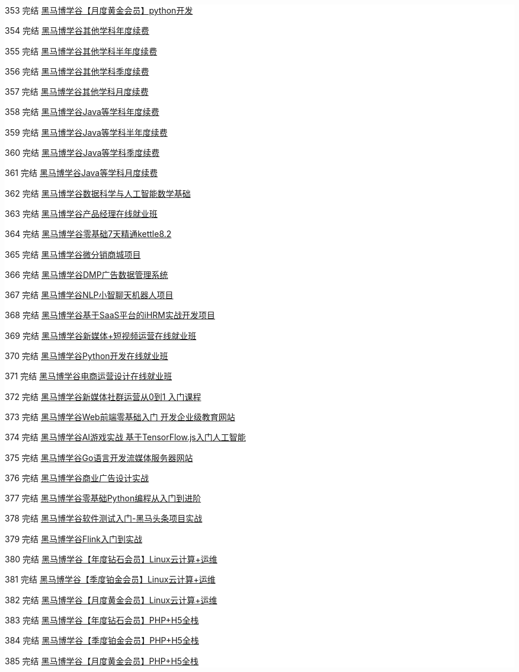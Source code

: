 353 完结 [黑马博学谷【月度黄金会员】python开发](https://www.boxuegu.com/class/outline-1393.html)

354 完结 [黑马博学谷其他学科年度续费](https://www.boxuegu.com/course/detail-1392.html)

355 完结 [黑马博学谷其他学科半年度续费](https://www.boxuegu.com/course/detail-1391.html)

356 完结 [黑马博学谷其他学科季度续费](https://www.boxuegu.com/course/detail-1390.html)

357 完结 [黑马博学谷其他学科月度续费](https://www.boxuegu.com/course/detail-1389.html)

358 完结 [黑马博学谷Java等学科年度续费](https://www.boxuegu.com/course/detail-1388.html)

359 完结 [黑马博学谷Java等学科半年度续费](https://www.boxuegu.com/course/detail-1387.html)

360 完结 [黑马博学谷Java等学科季度续费](https://www.boxuegu.com/course/detail-1386.html)

361 完结 [黑马博学谷Java等学科月度续费](https://www.boxuegu.com/course/detail-1385.html)

362 完结 [黑马博学谷数据科学与人工智能数学基础](https://www.boxuegu.com/course/detail-1380.html)

363 完结 [黑马博学谷产品经理在线就业班](https://www.boxuegu.com/class/outline-1370.html)

364 完结 [黑马博学谷零基础7天精通kettle8.2](https://www.boxuegu.com/course/detail-1366.html)

365 完结 [黑马博学谷微分销商城项目](https://www.boxuegu.com/course/detail-1365.html)

366 完结 [黑马博学谷DMP广告数据管理系统](https://www.boxuegu.com/course/detail-1364.html)

367 完结 [黑马博学谷NLP小智聊天机器人项目](https://www.boxuegu.com/course/detail-1363.html)

368 完结 [黑马博学谷基于SaaS平台的iHRM实战开发项目](https://www.boxuegu.com/course/detail-1360.html)

369 完结 [黑马博学谷新媒体+短视频运营在线就业班](https://www.boxuegu.com/class/outline-1359.html)

370 完结 [黑马博学谷Python开发在线就业班](https://www.boxuegu.com/class/outline-1355.html)

371 完结 [黑马博学谷电商运营设计在线就业班](https://www.boxuegu.com/class/outline-1354.html)

372 完结 [黑马博学谷新媒体社群运营从0到1 入门课程](https://www.boxuegu.com/course/detail-1352.html)

373 完结 [黑马博学谷Web前端零基础入门 开发企业级教育网站](https://www.boxuegu.com/course/detail-1351.html)

374 完结 [黑马博学谷AI游戏实战 基于TensorFlow.js入门人工智能](https://www.boxuegu.com/course/detail-1350.html)

375 完结 [黑马博学谷Go语言开发流媒体服务器网站](https://www.boxuegu.com/course/detail-1349.html)

376 完结 [黑马博学谷商业广告设计实战](https://www.boxuegu.com/course/detail-1348.html)

377 完结 [黑马博学谷零基础Python编程从入门到进阶](https://www.boxuegu.com/course/detail-1347.html)

378 完结 [黑马博学谷软件测试入门-黑马头条项目实战](https://www.boxuegu.com/course/detail-1346.html)

379 完结 [黑马博学谷Flink入门到实战](https://www.boxuegu.com/course/detail-1345.html)

380 完结 [黑马博学谷【年度钻石会员】Linux云计算+运维](https://www.boxuegu.com/class/outline-1342.html)

381 完结 [黑马博学谷【季度铂金会员】Linux云计算+运维](https://www.boxuegu.com/class/outline-1341.html)

382 完结 [黑马博学谷【月度黄金会员】Linux云计算+运维](https://www.boxuegu.com/class/outline-1340.html)

383 完结 [黑马博学谷【年度钻石会员】PHP+H5全栈](https://www.boxuegu.com/class/outline-1339.html)

384 完结 [黑马博学谷【季度铂金会员】PHP+H5全栈](https://www.boxuegu.com/class/outline-1338.html)

385 完结 [黑马博学谷【月度黄金会员】PHP+H5全栈](https://www.boxuegu.com/class/outline-1337.html)
